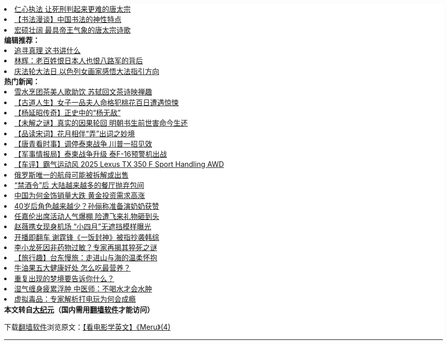 <li><a href="https://github.com/920513/djy/blob/master/gb/19/1/16/n10979954.md#1">仁心执法 让死刑判起来更难的唐太宗</a></li>
<li><a href="https://github.com/920513/djy/blob/master/gb/22/1/16/n13507994.md#1">【书法漫谈】中国书法的神性特点</a></li>
<li><a href="https://github.com/920513/djy/blob/master/gb/23/6/29/n14025211.md#1">宏硕壮阔 最具帝王气象的唐太宗诗歌</a></li>
<strong>编辑推荐：</strong>
<li><a href="https://github.com/1992513/djy/blob/master/gb/19/1/5/n10955468.md?dfh#1" target="_blank">追寻真理 这书讲什么</a></li><li><a href="https://github.com/1992513/djy/blob/master/gb/18/1/15/n10058256.md#1" target="_blank">林辉：老百姓恨日本人也恨八路军的背后</a></li><li><a href="https://github.com/1992513/djy/blob/master/gb/19/5/20/n11267735.md#1" target="_blank">庆法轮大法日 以色列女画家感悟大法指引方向</a></li>
<strong>热门新闻：</strong>
<li><a href="https://github.com/1992513/djy/blob/master/gb/15/8/28/n4514519.md#1">雪水烹团茶美人歌助饮 苏轼回文茶诗映禅趣</a></li>
<li><a href="https://github.com/1992513/djy/blob/master/gb/24/12/21/n14395346.md#1">【古道人生】女子一品夫人命格犯桃花百日遭遇惊悚</a></li>
<li><a href="https://github.com/1992513/djy/blob/master/gb/25/7/23/n14559088.md#1">【杨延昭传奇】正史中的“杨无敌”</a></li>
<li><a href="https://github.com/1992513/djy/blob/master/gb/25/7/20/n14555810.md#1">【未解之谜】真实的因果轮回 明朝书生前世害命今生还</a></li>
<li><a href="https://github.com/1992513/djy/blob/master/gb/25/7/23/n14558651.md#1">【品读宋词】花月相伴“弄”出词之妙境</a></li>
<li><a href="https://github.com/1992513/djy/blob/master/gb/25/7/27/n14561640.md#1">【唐青看时事】调停泰柬战争 川普一招见效</a></li>
<li><a href="https://github.com/1992513/djy/blob/master/gb/25/7/26/n14561203.md#1">【军事情报局】泰柬战争升级 泰F-16预警机出战</a></li>
<li><a href="https://github.com/1992513/djy/blob/master/gb/25/7/26/n14560900.md#1">【车评】霸气运动风 2025 Lexus TX 350 F Sport Handling AWD</a></li>
<li><a href="https://github.com/1992513/djy/blob/master/gb/25/7/25/n14560797.md#1">俄罗斯唯一的航母可能被拆解或出售</a></li>
<li><a href="https://github.com/1992513/djy/blob/master/gb/25/7/26/n14561107.md#1">“禁酒令”后 大陆越来越多的餐厅抛弃包间</a></li>
<li><a href="https://github.com/1992513/djy/blob/master/gb/25/7/25/n14560828.md#1">中国为何金饰销量大跌 黄金投资需求高涨</a></li>
<li><a href="https://github.com/1992513/djy/blob/master/gb/25/7/24/n14560046.md#1">40岁后角色越来越少？孙俪称准备演奶奶获赞</a></li>
<li><a href="https://github.com/1992513/djy/blob/master/gb/25/7/25/n14560839.md#1">任嘉伦出席活动人气爆棚 险遭飞来礼物砸到头</a></li>
<li><a href="https://github.com/1992513/djy/blob/master/gb/25/7/25/n14560777.md#1">赵薇携女现身机场 “小四月”无遮挡模样曝光</a></li>
<li><a href="https://github.com/1992513/djy/blob/master/gb/25/7/24/n14560127.md#1">开播即翻车 谢霆锋《一饭封神》被指抄袭韩综</a></li>
<li><a href="https://github.com/1992513/djy/blob/master/gb/25/7/24/n14560171.md#1">李小龙死因非药物过敏？专家再揭其猝死之谜</a></li>
<li><a href="https://github.com/1992513/djy/blob/master/gb/25/7/25/n14560552.md#1">【旅行趣】台东慢旅：走进山与海的温柔怀抱</a></li>
<li><a href="https://github.com/1992513/djy/blob/master/gb/25/7/22/n14558208.md#1">牛油果五大健康好处 怎么吃最营养？</a></li>
<li><a href="https://github.com/1992513/djy/blob/master/gb/25/7/25/n14560453.md#1">重复出现的梦境要告诉你什么？</a></li>
<li><a href="https://github.com/1992513/djy/blob/master/gb/25/7/22/n14557636.md#1">湿气缠身疲累浮肿 中医师：不喝水才会水肿</a></li>
<li><a href="https://github.com/1992513/djy/blob/master/gb/25/7/22/n14558514.md#1">虚拟毒品：专家解析打电玩为何会成瘾</a></li>
<strong>本文转自<a href="https://www.epochtimes.com">大纪元</a>（国内需用<a href="https://github.com/1992513/www/blob/master/README.md#8">翻墙软件</a>才能访问）</strong><p>下载<a href="https://github.com/1992513/www/blob/master/README.md#8">翻墙软件</a>浏览原文：<a href="https://www.epochtimes.com/gb/25/7/26/n14560898.htm">【看电影学英文】《Meru》(4)</a></p><hr>